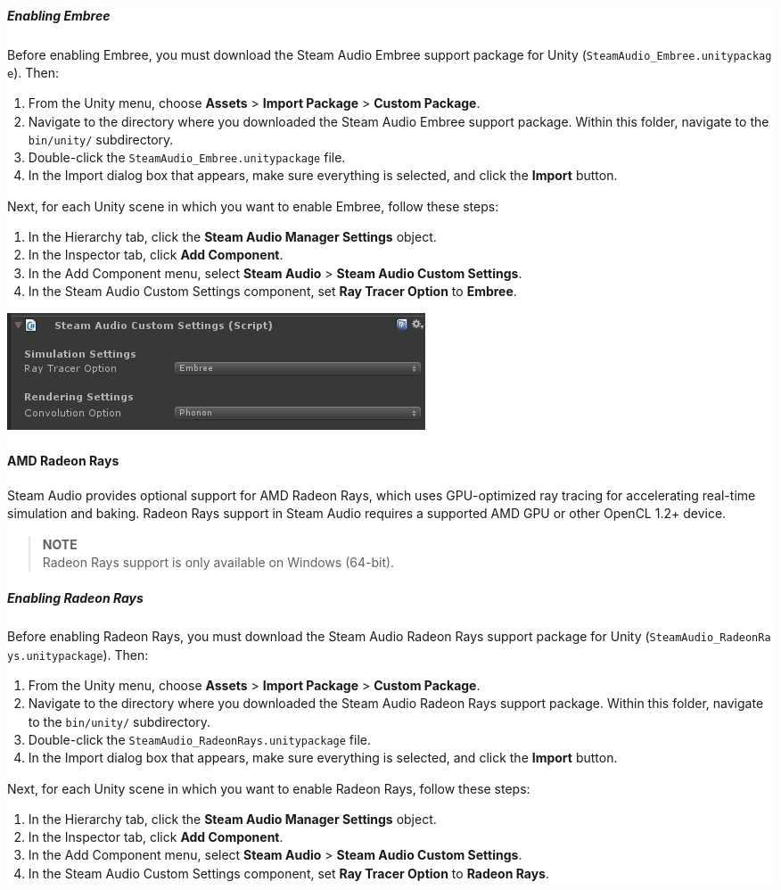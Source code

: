 ##### Enabling Embree
Before enabling Embree, you must download the Steam Audio Embree support package for Unity 
(`SteamAudio_Embree.unitypackage`). Then:

1.  From the Unity menu, choose **Assets** > **Import Package** > **Custom Package**.
2.  Navigate to the directory where you downloaded the Steam Audio Embree support package. Within this folder, 
    navigate to the `bin/unity/` subdirectory.
3.  Double-click the `SteamAudio_Embree.unitypackage` file.
4.  In the Import dialog box that appears, make sure everything is selected, and click the **Import** button.

Next, for each Unity scene in which you want to enable Embree, follow these steps:

1.  In the Hierarchy tab, click the **Steam Audio Manager Settings** object.
2.  In the Inspector tab, click **Add Component**.
3.  In the Add Component menu, select **Steam Audio** > **Steam Audio Custom Settings**.
4.  In the Steam Audio Custom Settings component, set **Ray Tracer Option** to **Embree**.

![Enabling Embree via Steam Audio Custom Settings.](media/embree-enabled.png)

#### AMD Radeon Rays
Steam Audio provides optional support for AMD Radeon Rays, which uses GPU-optimized ray tracing for accelerating
real-time simulation and baking. Radeon Rays support in Steam Audio requires a supported AMD GPU or other OpenCL 1.2+
device.

> **NOTE** <br/>
  Radeon Rays support is only available on Windows (64-bit).

##### Enabling Radeon Rays
Before enabling Radeon Rays, you must download the Steam Audio Radeon Rays support package for Unity
(`SteamAudio_RadeonRays.unitypackage`). Then:

1.  From the Unity menu, choose **Assets** > **Import Package** > **Custom Package**.
2.  Navigate to the directory where you downloaded the Steam Audio Radeon Rays support package. Within this folder, 
    navigate to the `bin/unity/` subdirectory.
3.  Double-click the `SteamAudio_RadeonRays.unitypackage` file.
4.  In the Import dialog box that appears, make sure everything is selected, and click the **Import** button.

Next, for each Unity scene in which you want to enable Radeon Rays, follow these steps:

1.  In the Hierarchy tab, click the **Steam Audio Manager Settings** object.
2.  In the Inspector tab, click **Add Component**.
3.  In the Add Component menu, select **Steam Audio** > **Steam Audio Custom Settings**.
4.  In the Steam Audio Custom Settings component, set **Ray Tracer Option** to **Radeon Rays**.
